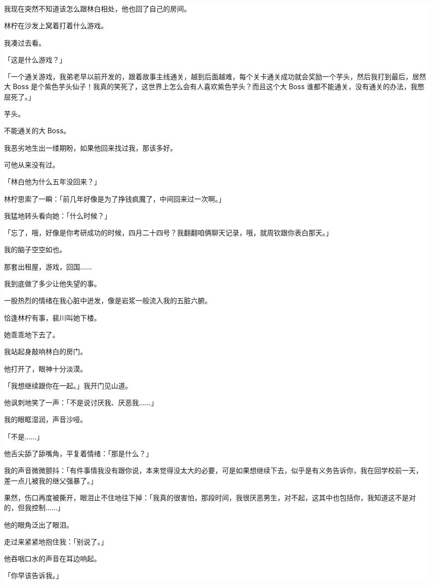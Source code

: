 我现在突然不知道该怎么跟林白相处，他也回了自己的房间。

林柠在沙发上窝着打着什么游戏。

我凑过去看。

「这是什么游戏？」

「一个通关游戏，我弟老早以前开发的，跟着故事主线通关，越到后面越难，每个关卡通关成功就会奖励一个芋头，然后我打到最后，居然大 Boss 是个紫色芋头仙子！我真的笑死了，这世界上怎么会有人喜欢紫色芋头？而且这个大 Boss 谁都不能通关，没有通关的办法，我憋屈死了。」

芋头。

不能通关的大 Boss。

我恶劣地生出一缕期盼，如果他回来找过我，那该多好。

可他从来没有过。

「林白他为什么五年没回来？」

林柠思索了一瞬：「前几年好像是为了挣钱疯魔了，中间回来过一次啊。」

我猛地转头看向她：「什么时候？」

「忘了，哦，好像是你考研成功的时候，四月二十四号？我翻翻咱俩聊天记录，哦，就周钦跟你表白那天。」

我的脑子空空如也。

那套出租屋，游戏，回国……

我到底做了多少让他失望的事。

一股热烈的情绪在我心脏中迸发，像是岩浆一般流入我的五脏六腑。

恰逢林柠有事，裴川叫她下楼。

她乖乖地下去了。

我站起身敲响林白的房门。

他打开了，眼神十分淡漠。

「我想继续跟你在一起。」我开门见山道。

他讽刺地笑了一声：「不是说讨厌我、厌恶我……」

我的眼眶湿润，声音沙哑。

「不是……」

他舌尖舔了舔嘴角，平复着情绪：「那是什么？」

我的声音微微颤抖：「有件事情我没有跟你说，本来觉得没太大的必要，可是如果想继续下去，似乎是有义务告诉你，我在回学校前一天，差一点儿被我的继父强暴了。」

果然，伤口再度被撕开，眼泪止不住地往下掉：「我真的很害怕，那段时间，我很厌恶男生，对不起，这其中也包括你，我知道这不是对的，但我控制……」

他的眼角泛出了眼泪。

走过来紧紧地抱住我：「别说了。」

他吞咽口水的声音在耳边响起。

「你早该告诉我。」
